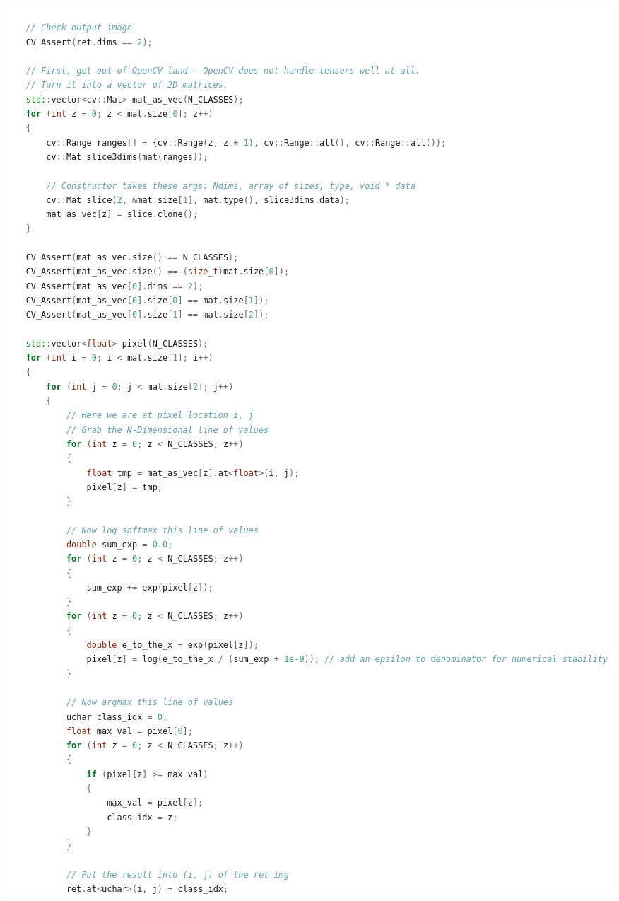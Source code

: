 ```C++

    // Check output image
    CV_Assert(ret.dims == 2);

    // First, get out of OpenCV land - OpenCV does not handle tensors well at all.
    // Turn it into a vector of 2D matrices.
    std::vector<cv::Mat> mat_as_vec(N_CLASSES);
    for (int z = 0; z < mat.size[0]; z++)
    {
        cv::Range ranges[] = {cv::Range(z, z + 1), cv::Range::all(), cv::Range::all()};
        cv::Mat slice3dims(mat(ranges));

        // Constructor takes these args: Ndims, array of sizes, type, void * data
        cv::Mat slice(2, &mat.size[1], mat.type(), slice3dims.data);
        mat_as_vec[z] = slice.clone();
    }

    CV_Assert(mat_as_vec.size() == N_CLASSES);
    CV_Assert(mat_as_vec.size() == (size_t)mat.size[0]);
    CV_Assert(mat_as_vec[0].dims == 2);
    CV_Assert(mat_as_vec[0].size[0] == mat.size[1]);
    CV_Assert(mat_as_vec[0].size[1] == mat.size[2]);

    std::vector<float> pixel(N_CLASSES);
    for (int i = 0; i < mat.size[1]; i++)
    {
        for (int j = 0; j < mat.size[2]; j++)
        {
            // Here we are at pixel location i, j
            // Grab the N-Dimensional line of values
            for (int z = 0; z < N_CLASSES; z++)
            {
                float tmp = mat_as_vec[z].at<float>(i, j);
                pixel[z] = tmp;
            }

            // Now log softmax this line of values
            double sum_exp = 0.0;
            for (int z = 0; z < N_CLASSES; z++)
            {
                sum_exp += exp(pixel[z]);
            }
            for (int z = 0; z < N_CLASSES; z++)
            {
                double e_to_the_x = exp(pixel[z]);
                pixel[z] = log(e_to_the_x / (sum_exp + 1e-9)); // add an epsilon to denominator for numerical stability
            }

            // Now argmax this line of values
            uchar class_idx = 0;
            float max_val = pixel[0];
            for (int z = 0; z < N_CLASSES; z++)
            {
                if (pixel[z] >= max_val)
                {
                    max_val = pixel[z];
                    class_idx = z;
                }
            }

            // Put the result into (i, j) of the ret img
            ret.at<uchar>(i, j) = class_idx;
```